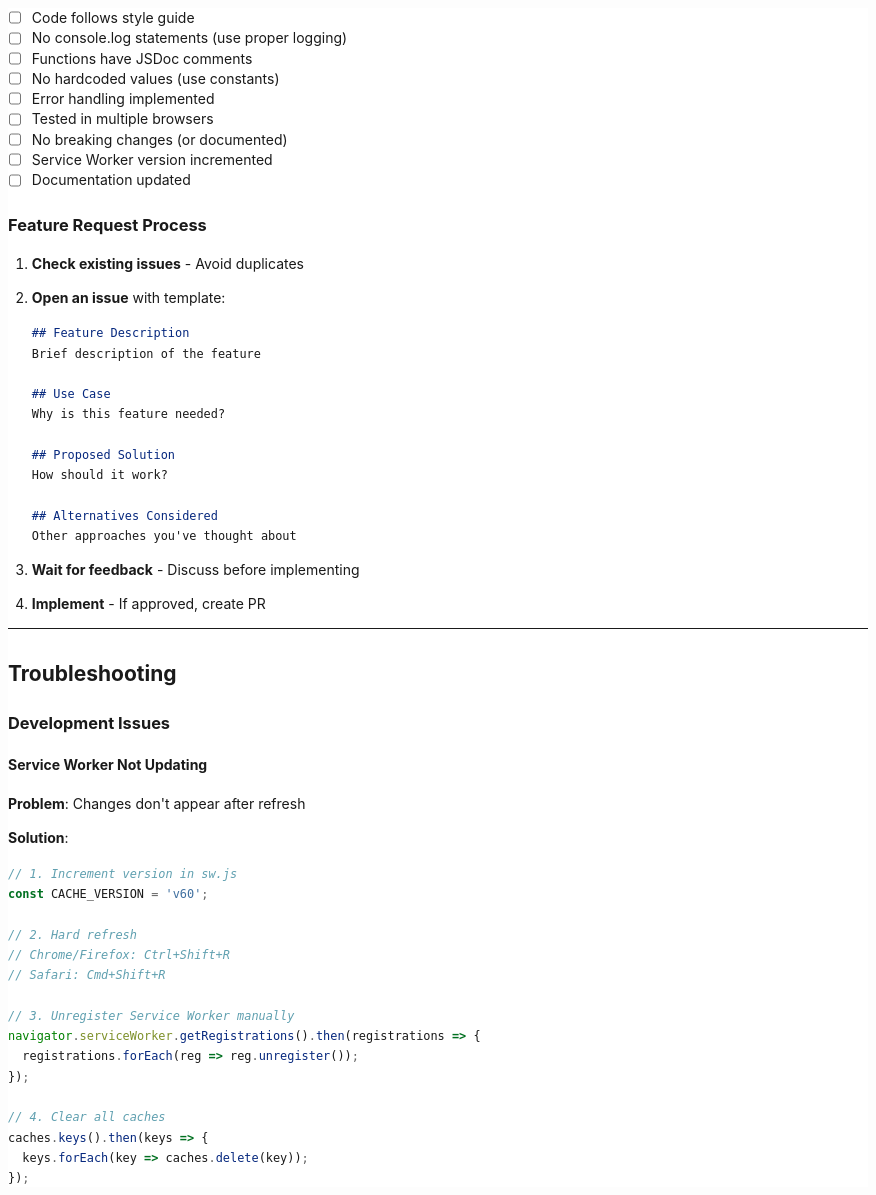 - [ ] Code follows style guide
- [ ] No console.log statements (use proper logging)
- [ ] Functions have JSDoc comments
- [ ] No hardcoded values (use constants)
- [ ] Error handling implemented
- [ ] Tested in multiple browsers
- [ ] No breaking changes (or documented)
- [ ] Service Worker version incremented
- [ ] Documentation updated

### Feature Request Process

1. **Check existing issues** - Avoid duplicates
2. **Open an issue** with template:
   ```markdown
   ## Feature Description
   Brief description of the feature
   
   ## Use Case
   Why is this feature needed?
   
   ## Proposed Solution
   How should it work?
   
   ## Alternatives Considered
   Other approaches you've thought about
   ```

3. **Wait for feedback** - Discuss before implementing
4. **Implement** - If approved, create PR

---

## Troubleshooting

### Development Issues

#### Service Worker Not Updating

**Problem**: Changes don't appear after refresh

**Solution**:
```javascript
// 1. Increment version in sw.js
const CACHE_VERSION = 'v60';

// 2. Hard refresh
// Chrome/Firefox: Ctrl+Shift+R
// Safari: Cmd+Shift+R

// 3. Unregister Service Worker manually
navigator.serviceWorker.getRegistrations().then(registrations => {
  registrations.forEach(reg => reg.unregister());
});

// 4. Clear all caches
caches.keys().then(keys => {
  keys.forEach(key => caches.delete(key));
});
```
